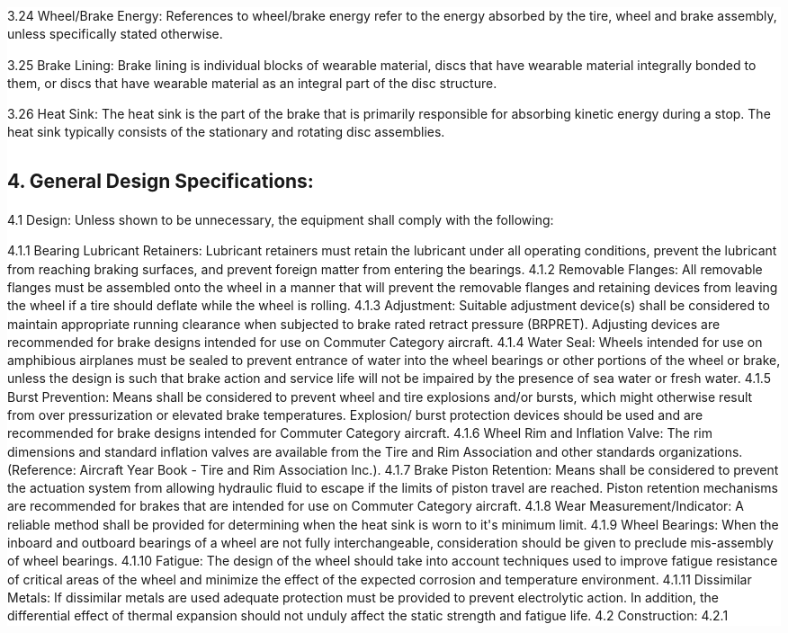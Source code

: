 3.24 Wheel/Brake Energy:
References to wheel/brake energy refer to the energy absorbed by the tire, wheel and brake assembly, unless specifically stated otherwise.

3.25 Brake Lining:
Brake lining is individual blocks of wearable material, discs that have wearable material integrally bonded to them, or discs that have wearable material as an integral part of the disc structure.

3.26 Heat Sink:
The heat sink is the part of the brake that is primarily responsible for absorbing kinetic energy  during a stop.  The heat sink typically consists of the stationary and rotating disc assemblies. 

## 4. General Design Specifications:

4.1
Design:
Unless shown to be unnecessary, the equipment shall comply with the following:

4.1.1
Bearing Lubricant Retainers: Lubricant retainers must retain the lubricant under all operating conditions, prevent the lubricant from reaching braking surfaces, and prevent foreign matter from entering the bearings.
4.1.2
Removable Flanges: All removable flanges must be assembled onto the wheel in a manner that will prevent the removable flanges and retaining devices from leaving the wheel if a tire should deflate while the wheel is rolling.
4.1.3
Adjustment: Suitable adjustment device(s) shall be considered to maintain appropriate running 
clearance when subjected to brake rated retract pressure (BRPRET).  Adjusting devices are 
recommended for brake designs intended for use on Commuter Category aircraft.
4.1.4
Water Seal: Wheels intended for use on amphibious airplanes must be sealed to prevent entrance of water into the wheel bearings or other portions of the wheel or brake, unless the design is such that brake action and service life will not be impaired by the presence of sea water or fresh water.
4.1.5
Burst Prevention: Means shall be considered to prevent wheel and tire explosions and/or bursts, 
which might otherwise result from over pressurization or elevated brake temperatures. Explosion/ burst protection devices should be used and are recommended for brake designs intended for 
Commuter Category aircraft. 
4.1.6
Wheel Rim and Inflation Valve: The rim dimensions and standard inflation valves are available from the Tire and Rim Association and other standards organizations. (Reference: Aircraft Year 
Book - Tire and Rim Association Inc.).
4.1.7
Brake Piston Retention: Means shall be considered to prevent the actuation system from allowing 
hydraulic fluid to escape if the limits of piston travel are reached. Piston retention mechanisms are 
recommended for brakes that are intended for use on Commuter Category aircraft.
4.1.8
Wear Measurement/Indicator: A reliable method shall be provided for determining when the heat 
sink is worn to it's minimum limit. 
4.1.9
Wheel Bearings: When the inboard and outboard bearings of a wheel are not fully 
interchangeable, consideration should be given to preclude mis-assembly of wheel bearings.
4.1.10 Fatigue: The design of the wheel should take into account techniques used to improve fatigue 
resistance of critical areas of the wheel and minimize the effect of the expected corrosion and temperature environment.
4.1.11 Dissimilar Metals: If dissimilar metals are used adequate protection must be provided to prevent 
electrolytic action.  In addition, the differential effect of thermal expansion should not unduly affect the static strength and fatigue life.
4.2
Construction:
4.2.1
